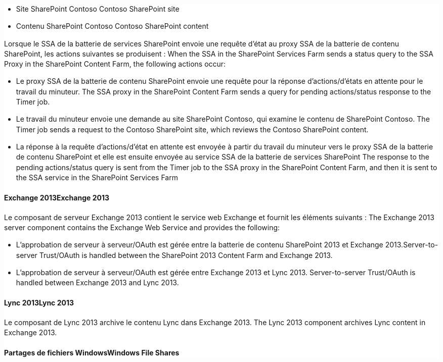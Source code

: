 - <span data-ttu-id="e6a4b-174">Site SharePoint Contoso </span><span class="sxs-lookup"><span data-stu-id="e6a4b-174">Contoso SharePoint site</span></span> 
    
- <span data-ttu-id="e6a4b-175">Contenu SharePoint Contoso </span><span class="sxs-lookup"><span data-stu-id="e6a4b-175">Contoso SharePoint content</span></span> 
    
<span data-ttu-id="e6a4b-176">Lorsque le  SSA de la batterie de services SharePoint envoie une requête d’état au proxy SSA de la batterie de contenu SharePoint, les actions suivantes se produisent : </span><span class="sxs-lookup"><span data-stu-id="e6a4b-176">When the SSA in the SharePoint Services Farm sends a status query to the SSA Proxy in the SharePoint Content Farm, the following actions occur:</span></span> 
  
- <span data-ttu-id="e6a4b-177">Le proxy SSA de la batterie de contenu SharePoint envoie une requête pour la réponse d’actions/d’états en attente pour le travail du minuteur. </span><span class="sxs-lookup"><span data-stu-id="e6a4b-177">The SSA proxy in the SharePoint Content Farm sends a query for pending actions/status response to the Timer job.</span></span> 
    
- <span data-ttu-id="e6a4b-178">Le travail du minuteur envoie une demande au site SharePoint Contoso, qui examine le contenu de SharePoint Contoso. </span><span class="sxs-lookup"><span data-stu-id="e6a4b-178">The Timer job sends a request to the Contoso SharePoint site, which reviews the Contoso SharePoint content.</span></span> 
    
- <span data-ttu-id="e6a4b-179">La réponse à la requête d’actions/d’état en attente est envoyée à partir du travail du minuteur vers le proxy SSA de la batterie de contenu SharePoint et elle est ensuite envoyée au service SSA de la batterie de services SharePoint </span><span class="sxs-lookup"><span data-stu-id="e6a4b-179">The response to the pending actions/status query is sent from the Timer job to the SSA proxy in the SharePoint Content Farm, and then it is sent to the SSA service in the SharePoint Services Farm</span></span> 
    
#### <a name="exchange-2013"></a><span data-ttu-id="e6a4b-180">Exchange 2013</span><span class="sxs-lookup"><span data-stu-id="e6a4b-180">Exchange 2013</span></span>

<span data-ttu-id="e6a4b-181">Le composant de serveur Exchange 2013 contient le service web Exchange et fournit les éléments suivants : </span><span class="sxs-lookup"><span data-stu-id="e6a4b-181">The Exchange 2013 server component contains the Exchange Web Service and provides the following:</span></span> 
  
- <span data-ttu-id="e6a4b-182">L’approbation de serveur à serveur/OAuth est gérée entre la batterie de contenu SharePoint 2013 et Exchange 2013.</span><span class="sxs-lookup"><span data-stu-id="e6a4b-182">Server-to-server Trust/OAuth is handled between the SharePoint 2013 Content Farm and Exchange 2013.</span></span> 
    
- <span data-ttu-id="e6a4b-183">L’approbation de serveur à serveur/OAuth est gérée entre Exchange 2013 et Lync 2013. </span><span class="sxs-lookup"><span data-stu-id="e6a4b-183">Server-to-server Trust/OAuth is handled between Exchange 2013 and Lync 2013.</span></span> 
    
#### <a name="lync-2013"></a><span data-ttu-id="e6a4b-184">Lync 2013</span><span class="sxs-lookup"><span data-stu-id="e6a4b-184">Lync 2013</span></span>

<span data-ttu-id="e6a4b-185">Le composant de Lync 2013 archive le contenu Lync dans Exchange 2013. </span><span class="sxs-lookup"><span data-stu-id="e6a4b-185">The Lync 2013 component archives Lync content in Exchange 2013.</span></span> 
  
#### <a name="windows-file-shares"></a><span data-ttu-id="e6a4b-186">Partages de fichiers Windows</span><span class="sxs-lookup"><span data-stu-id="e6a4b-186">Windows File Shares</span></span>
